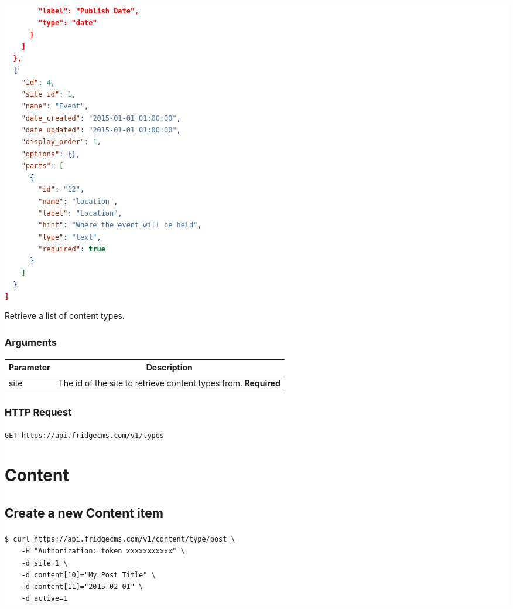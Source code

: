 ```json
        "label": "Publish Date",
        "type": "date"
      }
    ]
  },
  {
    "id": 4,
    "site_id": 1,
    "name": "Event",
    "date_created": "2015-01-01 01:00:00",
    "date_updated": "2015-01-01 01:00:00",
    "display_order": 1,
    "options": {},
    "parts": [
      {
        "id": "12",
        "name": "location",
        "label": "Location",
        "hint": "Where the event will be held",
        "type": "text",
        "required": true
      }
    ]
  }
]
```

Retrieve a list of content types.

### Arguments

Parameter | Description
--------- | -----------
site | The id of the site to retrieve content types from. __Required__

### HTTP Request

`GET https://api.fridgecms.com/v1/types`

# Content

## Create a new Content item

```shell
$ curl https://api.fridgecms.com/v1/content/type/post \
    -H "Authorization: token xxxxxxxxxxx" \
    -d site=1 \
    -d content[10]="My Post Title" \
    -d content[11]="2015-02-01" \
    -d active=1
```
